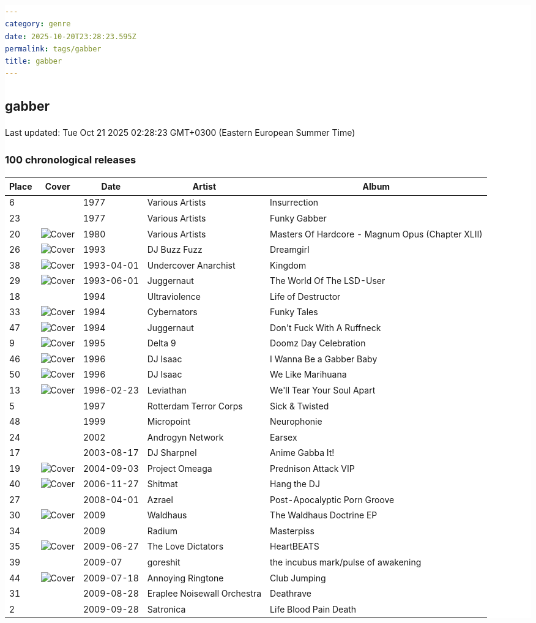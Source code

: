 ```yaml
---
category: genre
date: 2025-10-20T23:28:23.595Z
permalink: tags/gabber
title: gabber
---
```


## gabber

Last updated: <time datetime="2025-10-20T23:28:23.595Z">Tue Oct 21 2025 02:28:23 GMT+0300 (Eastern European Summer Time)</time>

### 100 chronological releases

| Place | Cover | Date | Artist | Album |
|---|---|---|---|---|
| 6 |  | 1977 | Various Artists | Insurrection |
| 23 |  | 1977 | Various Artists | Funky Gabber |
| 20 | ![Cover](https://i.discogs.com/lB-sJBd_jopMdaAe8_enDHBhRT9YRVRf89kcPeXYBmo/rs:fit/g:sm/q:40/h:150/w:150/czM6Ly9kaXNjb2dz/LWRhdGFiYXNlLWlt/YWdlcy9SLTIyNTk2/NTgtMTQ5MDA5MDQ5/MS0yNTM3LmpwZWc.jpeg) | 1980 | Various Artists | Masters Of Hardcore - Magnum Opus (Chapter XLII) |
| 26 | ![Cover](https://i.discogs.com/SlkZrTdVz5TQMpb5uYOFH6oej8EEvrw2QmcD_LNGO0E/rs:fit/g:sm/q:40/h:150/w:150/czM6Ly9kaXNjb2dz/LWRhdGFiYXNlLWlt/YWdlcy9SLTYwMDIw/LTEzMzAyNjc1NjMu/anBlZw.jpeg) | 1993 | DJ Buzz Fuzz | Dreamgirl |
| 38 | ![Cover](https://i.discogs.com/p2lz6VUJ_lOnTuK0hwYMV6NHtniRg63Jbvozt7jW-po/rs:fit/g:sm/q:40/h:150/w:150/czM6Ly9kaXNjb2dz/LWRhdGFiYXNlLWlt/YWdlcy9SLTM1MjQy/LTEyMjMzNjMxNTMu/anBlZw.jpeg) | 1993-04-01 | Undercover Anarchist | Kingdom |
| 29 | ![Cover](https://i.discogs.com/Zgm4OlAHbEBHx2Ny5-HrqLOXpUaxYjr2woJL5OyfvqY/rs:fit/g:sm/q:40/h:150/w:150/czM6Ly9kaXNjb2dz/LWRhdGFiYXNlLWlt/YWdlcy9SLTIxOTEz/LTE1MzkxMjY1NTUt/Mjc0MC5qcGVn.jpeg) | 1993-06-01 | Juggernaut | The World Of The LSD-User |
| 18 |  | 1994 | Ultraviolence | Life of Destructor |
| 33 | ![Cover](https://i.discogs.com/B6IkamkdLZflUlsCSD5L8Ye-RCTErMHb5zQr5_mAPzw/rs:fit/g:sm/q:40/h:150/w:150/czM6Ly9kaXNjb2dz/LWRhdGFiYXNlLWlt/YWdlcy9SLTIxOTAw/LTEzMDYxNjQ4Nzku/anBlZw.jpeg) | 1994 | Cybernators | Funky Tales |
| 47 | ![Cover](https://i.discogs.com/__ArfXoNLGpBAhUjr1jhnJKG9iKu22PajaBjuTZ_qDI/rs:fit/g:sm/q:40/h:150/w:150/czM6Ly9kaXNjb2dz/LWRhdGFiYXNlLWlt/YWdlcy9SLTQ2ODk5/MTctMTM3MjMzMzI4/NC02MDAwLmpwZWc.jpeg) | 1994 | Juggernaut | Don&#39;t Fuck With A Ruffneck |
| 9 | ![Cover](https://i.discogs.com/7vSaqjtK7q4aSbyzyv1r_a0gna3lqyXlW_jWNgJli9Y/rs:fit/g:sm/q:40/h:150/w:150/czM6Ly9kaXNjb2dz/LWRhdGFiYXNlLWlt/YWdlcy9SLTIwNjA0/LTE1Njg5MzY3MjMt/NzAyNC5qcGVn.jpeg) | 1995 | Delta 9 | Doomz Day Celebration |
| 46 | ![Cover](https://i.discogs.com/0XTxsynaZXF4fhTsXDAhn96OCFeeTTAuBAR0figqN8I/rs:fit/g:sm/q:40/h:150/w:150/czM6Ly9kaXNjb2dz/LWRhdGFiYXNlLWlt/YWdlcy9SLTk0MjY2/LTE3MDIwODYzOTUt/MTc3NC5wbmc.jpeg) | 1996 | DJ Isaac | I Wanna Be a Gabber Baby |
| 50 | ![Cover](https://i.discogs.com/y8aC5WZktVMh80ZjGKkMA9lEmGSw1FytV_VQsIkEYxw/rs:fit/g:sm/q:40/h:150/w:150/czM6Ly9kaXNjb2dz/LWRhdGFiYXNlLWlt/YWdlcy9SLTEyNjQw/OC0xNjMzNzU3ODI5/LTY1MzMuanBlZw.jpeg) | 1996 | DJ Isaac | We Like Marihuana |
| 13 | ![Cover](https://i.discogs.com/TDdJDEmYIQYbSHkXdBwYzrfrvsWOLquhChGPoSRYD-M/rs:fit/g:sm/q:40/h:150/w:150/czM6Ly9kaXNjb2dz/LWRhdGFiYXNlLWlt/YWdlcy9SLTU4ODE0/LTE0ODkyMjM3MjAt/Mzk0Mi5qcGVn.jpeg) | 1996-02-23 | Leviathan | We&#39;ll Tear Your Soul Apart |
| 5 |  | 1997 | Rotterdam Terror Corps | Sick &amp; Twisted |
| 48 |  | 1999 | Micropoint | Neurophonie |
| 24 |  | 2002 | Androgyn Network | Earsex |
| 17 |  | 2003-08-17 | DJ Sharpnel | Anime Gabba It! |
| 19 | ![Cover](https://i.discogs.com/98MQkdja3PTq97_IZRS4hyBmvY_bcRGk67fcSDfGSL0/rs:fit/g:sm/q:40/h:150/w:150/czM6Ly9kaXNjb2dz/LWRhdGFiYXNlLWlt/YWdlcy9SLTMyMzgy/Mi0xMTk2MTA2ODU2/LmpwZWc.jpeg) | 2004-09-03 | Project Omeaga | Prednison Attack VIP |
| 40 | ![Cover](https://i.discogs.com/7RlaOPtEcDB8Rli_yJqw1ByJnzX5gFpS9q_SVznDd90/rs:fit/g:sm/q:40/h:150/w:150/czM6Ly9kaXNjb2dz/LWRhdGFiYXNlLWlt/YWdlcy9SLTg0MTY3/Mi0xMTg2ODMyODU5/LmpwZWc.jpeg) | 2006-11-27 | Shitmat | Hang the DJ |
| 27 |  | 2008-04-01 | Azrael | Post-Apocalyptic Porn Groove |
| 30 | ![Cover](https://i.discogs.com/gtATIen0C5LWVt-9Nkk8HYl0PVQ1kFo3-rhCvqvoNDA/rs:fit/g:sm/q:40/h:150/w:150/czM6Ly9kaXNjb2dz/LWRhdGFiYXNlLWlt/YWdlcy9SLTE2NTg3/NTAtMTMxNDUzOTUx/NC5qcGVn.jpeg) | 2009 | Waldhaus | The Waldhaus Doctrine EP |
| 34 |  | 2009 | Radium | Masterpiss |
| 35 | ![Cover](https://i.discogs.com/ptEX5cFcf8X7-x1OGgMs1Wuvh69ezajFOz7Zqjx6XLA/rs:fit/g:sm/q:40/h:150/w:150/czM6Ly9kaXNjb2dz/LWRhdGFiYXNlLWlt/YWdlcy9SLTQ4NzI3/MjgtMTM3ODA5MDUz/Mi01NjI3LmpwZWc.jpeg) | 2009-06-27 | The Love Dictators | HeartBEATS |
| 39 |  | 2009-07 | goreshit | the incubus mark&#x2F;pulse of awakening |
| 44 | ![Cover](https://i.discogs.com/2L8KfmdLA3UEb9iCWxYOKhCWr9aMwRqzKxAKzq-uPYg/rs:fit/g:sm/q:40/h:150/w:150/czM6Ly9kaXNjb2dz/LWRhdGFiYXNlLWlt/YWdlcy9SLTE5MTc5/MjUtMTI1MjM1NDA1/OC5qcGVn.jpeg) | 2009-07-18 | Annoying Ringtone | Club Jumping |
| 31 |  | 2009-08-28 | Eraplee Noisewall Orchestra | Deathrave |
| 2 |  | 2009-09-28 | Satronica | Life Blood Pain Death |